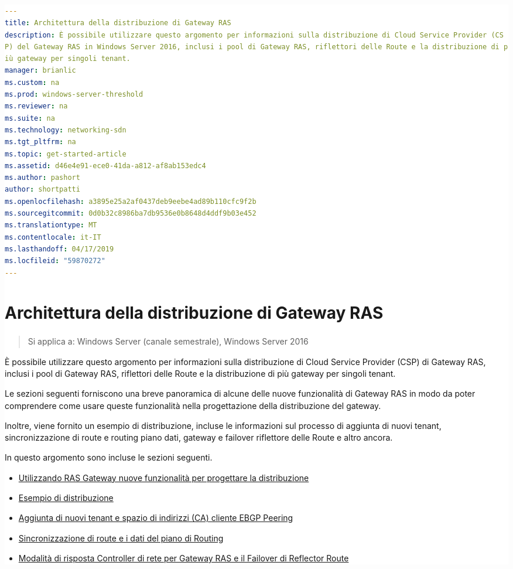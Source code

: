 ```yaml
---
title: Architettura della distribuzione di Gateway RAS
description: È possibile utilizzare questo argomento per informazioni sulla distribuzione di Cloud Service Provider (CSP) del Gateway RAS in Windows Server 2016, inclusi i pool di Gateway RAS, riflettori delle Route e la distribuzione di più gateway per singoli tenant.
manager: brianlic
ms.custom: na
ms.prod: windows-server-threshold
ms.reviewer: na
ms.suite: na
ms.technology: networking-sdn
ms.tgt_pltfrm: na
ms.topic: get-started-article
ms.assetid: d46e4e91-ece0-41da-a812-af8ab153edc4
ms.author: pashort
author: shortpatti
ms.openlocfilehash: a3895e25a2af0437deb9eebe4ad89b110cfc9f2b
ms.sourcegitcommit: 0d0b32c8986ba7db9536e0b8648d4ddf9b03e452
ms.translationtype: MT
ms.contentlocale: it-IT
ms.lasthandoff: 04/17/2019
ms.locfileid: "59870272"
---
```

# <a name="ras-gateway-deployment-architecture"></a>Architettura della distribuzione di Gateway RAS

>Si applica a: Windows Server (canale semestrale), Windows Server 2016

È possibile utilizzare questo argomento per informazioni sulla distribuzione di Cloud Service Provider (CSP) di Gateway RAS, inclusi i pool di Gateway RAS, riflettori delle Route e la distribuzione di più gateway per singoli tenant.  
  
Le sezioni seguenti forniscono una breve panoramica di alcune delle nuove funzionalità di Gateway RAS in modo da poter comprendere come usare queste funzionalità nella progettazione della distribuzione del gateway.  
  
Inoltre, viene fornito un esempio di distribuzione, incluse le informazioni sul processo di aggiunta di nuovi tenant, sincronizzazione di route e routing piano dati, gateway e failover riflettore delle Route e altro ancora.  
  
In questo argomento sono incluse le sezioni seguenti.  
  
-   [Utilizzando RAS Gateway nuove funzionalità per progettare la distribuzione](#bkmk_new)  
  
-   [Esempio di distribuzione](#bkmk_example)  
  
-   [Aggiunta di nuovi tenant e spazio di indirizzi (CA) cliente EBGP Peering](#bkmk_tenant)  
  
-   [Sincronizzazione di route e i dati del piano di Routing](#bkmk_route)  
  
-   [Modalità di risposta Controller di rete per Gateway RAS e il Failover di Reflector Route](#bkmk_failover)  
  